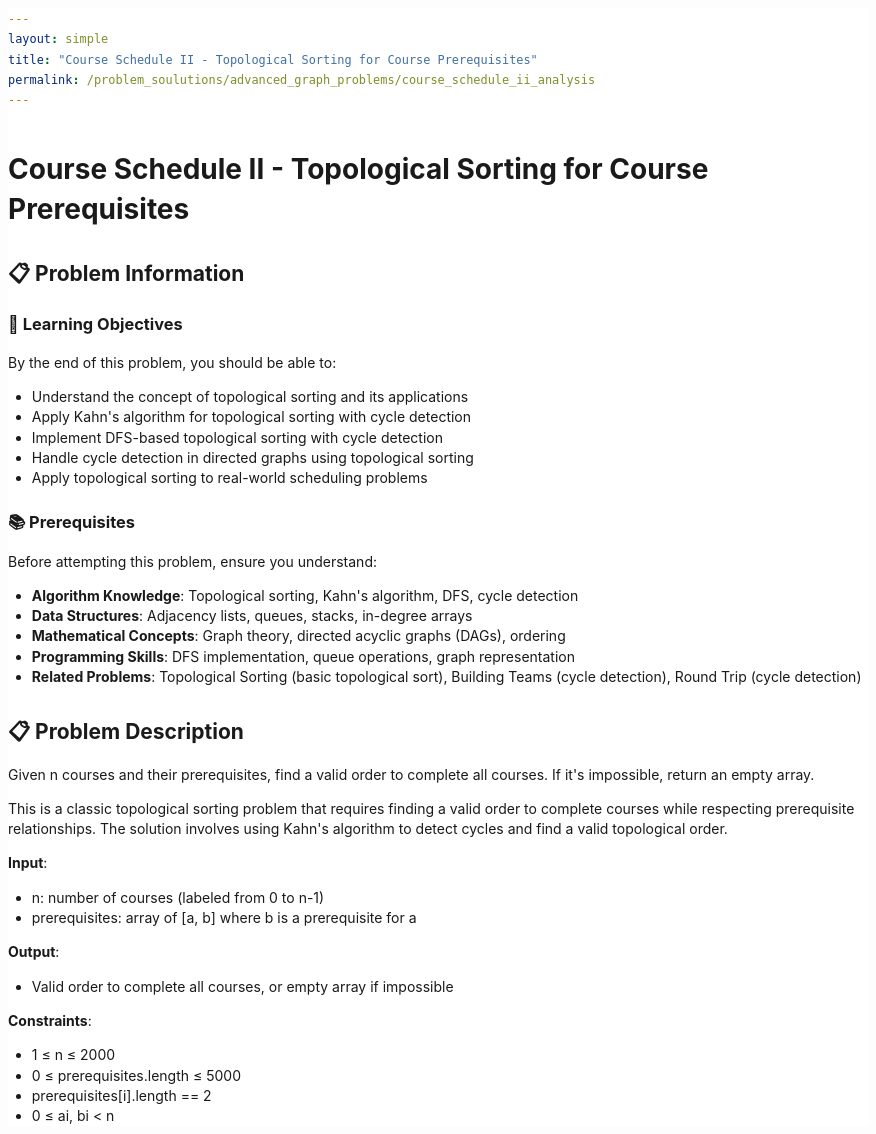 ```yaml
---
layout: simple
title: "Course Schedule II - Topological Sorting for Course Prerequisites"
permalink: /problem_soulutions/advanced_graph_problems/course_schedule_ii_analysis
---
```


# Course Schedule II - Topological Sorting for Course Prerequisites

## 📋 Problem Information

### 🎯 **Learning Objectives**
By the end of this problem, you should be able to:
- Understand the concept of topological sorting and its applications
- Apply Kahn's algorithm for topological sorting with cycle detection
- Implement DFS-based topological sorting with cycle detection
- Handle cycle detection in directed graphs using topological sorting
- Apply topological sorting to real-world scheduling problems

### 📚 **Prerequisites**
Before attempting this problem, ensure you understand:
- **Algorithm Knowledge**: Topological sorting, Kahn's algorithm, DFS, cycle detection
- **Data Structures**: Adjacency lists, queues, stacks, in-degree arrays
- **Mathematical Concepts**: Graph theory, directed acyclic graphs (DAGs), ordering
- **Programming Skills**: DFS implementation, queue operations, graph representation
- **Related Problems**: Topological Sorting (basic topological sort), Building Teams (cycle detection), Round Trip (cycle detection)

## 📋 Problem Description

Given n courses and their prerequisites, find a valid order to complete all courses. If it's impossible, return an empty array.

This is a classic topological sorting problem that requires finding a valid order to complete courses while respecting prerequisite relationships. The solution involves using Kahn's algorithm to detect cycles and find a valid topological order.

**Input**: 
- n: number of courses (labeled from 0 to n-1)
- prerequisites: array of [a, b] where b is a prerequisite for a

**Output**: 
- Valid order to complete all courses, or empty array if impossible

**Constraints**:
- 1 ≤ n ≤ 2000
- 0 ≤ prerequisites.length ≤ 5000
- prerequisites[i].length == 2
- 0 ≤ ai, bi < n
